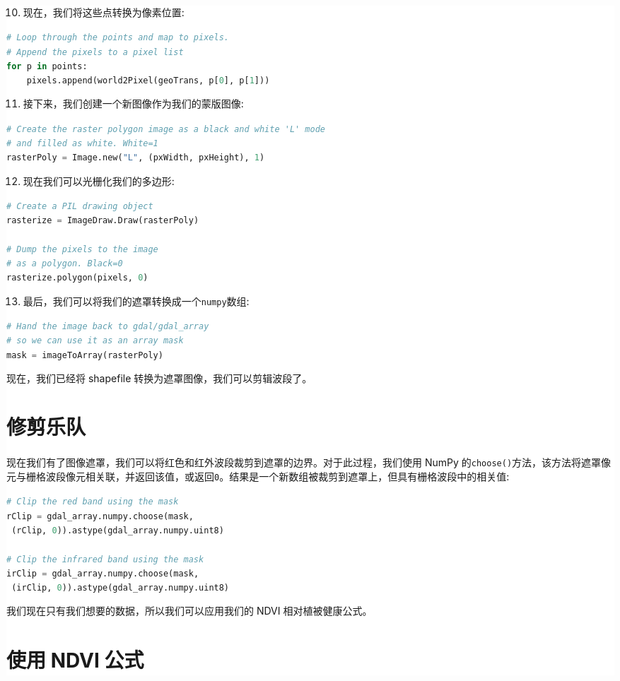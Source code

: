 10.  现在，我们将这些点转换为像素位置:

```py
# Loop through the points and map to pixels.
# Append the pixels to a pixel list
for p in points:
    pixels.append(world2Pixel(geoTrans, p[0], p[1]))
```

11.  接下来，我们创建一个新图像作为我们的蒙版图像:

```py
# Create the raster polygon image as a black and white 'L' mode
# and filled as white. White=1
rasterPoly = Image.new("L", (pxWidth, pxHeight), 1)
```

12.  现在我们可以光栅化我们的多边形:

```py
# Create a PIL drawing object
rasterize = ImageDraw.Draw(rasterPoly)

# Dump the pixels to the image
# as a polygon. Black=0
rasterize.polygon(pixels, 0)
```

13.  最后，我们可以将我们的遮罩转换成一个`numpy`数组:

```py
# Hand the image back to gdal/gdal_array
# so we can use it as an array mask
mask = imageToArray(rasterPoly)
```

现在，我们已经将 shapefile 转换为遮罩图像，我们可以剪辑波段了。

# 修剪乐队

现在我们有了图像遮罩，我们可以将红色和红外波段裁剪到遮罩的边界。对于此过程，我们使用 NumPy 的`choose()`方法，该方法将遮罩像元与栅格波段像元相关联，并返回该值，或返回`0`。结果是一个新数组被裁剪到遮罩上，但具有栅格波段中的相关值:

```py
# Clip the red band using the mask
rClip = gdal_array.numpy.choose(mask,
 (rClip, 0)).astype(gdal_array.numpy.uint8)

# Clip the infrared band using the mask
irClip = gdal_array.numpy.choose(mask,
 (irClip, 0)).astype(gdal_array.numpy.uint8)
```

我们现在只有我们想要的数据，所以我们可以应用我们的 NDVI 相对植被健康公式。

# 使用 NDVI 公式
